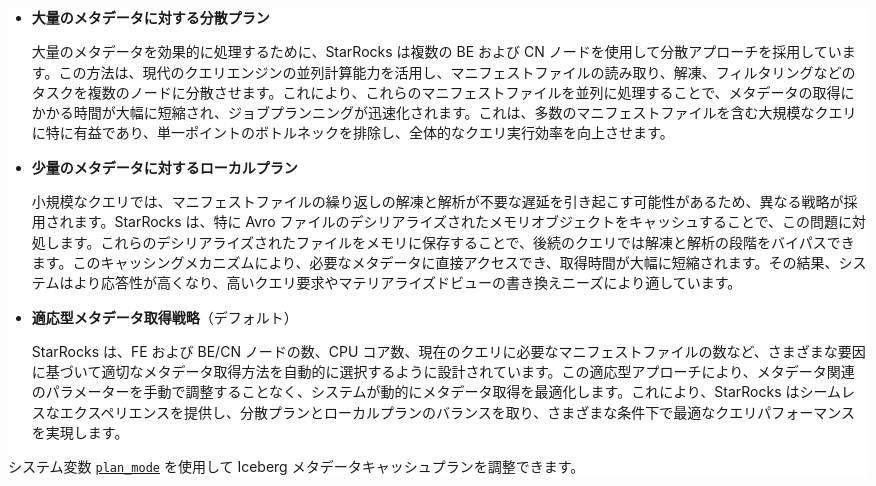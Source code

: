 - **大量のメタデータに対する分散プラン**

  大量のメタデータを効果的に処理するために、StarRocks は複数の BE および CN ノードを使用して分散アプローチを採用しています。この方法は、現代のクエリエンジンの並列計算能力を活用し、マニフェストファイルの読み取り、解凍、フィルタリングなどのタスクを複数のノードに分散させます。これにより、これらのマニフェストファイルを並列に処理することで、メタデータの取得にかかる時間が大幅に短縮され、ジョブプランニングが迅速化されます。これは、多数のマニフェストファイルを含む大規模なクエリに特に有益であり、単一ポイントのボトルネックを排除し、全体的なクエリ実行効率を向上させます。

- **少量のメタデータに対するローカルプラン**

  小規模なクエリでは、マニフェストファイルの繰り返しの解凍と解析が不要な遅延を引き起こす可能性があるため、異なる戦略が採用されます。StarRocks は、特に Avro ファイルのデシリアライズされたメモリオブジェクトをキャッシュすることで、この問題に対処します。これらのデシリアライズされたファイルをメモリに保存することで、後続のクエリでは解凍と解析の段階をバイパスできます。このキャッシングメカニズムにより、必要なメタデータに直接アクセスでき、取得時間が大幅に短縮されます。その結果、システムはより応答性が高くなり、高いクエリ要求やマテリアライズドビューの書き換えニーズにより適しています。

- **適応型メタデータ取得戦略**（デフォルト）

  StarRocks は、FE および BE/CN ノードの数、CPU コア数、現在のクエリに必要なマニフェストファイルの数など、さまざまな要因に基づいて適切なメタデータ取得方法を自動的に選択するように設計されています。この適応型アプローチにより、メタデータ関連のパラメーターを手動で調整することなく、システムが動的にメタデータ取得を最適化します。これにより、StarRocks はシームレスなエクスペリエンスを提供し、分散プランとローカルプランのバランスを取り、さまざまな条件下で最適なクエリパフォーマンスを実現します。

システム変数 [`plan_mode`](../../../sql-reference/System_variable.md#plan_mode) を使用して Iceberg メタデータキャッシュプランを調整できます。
